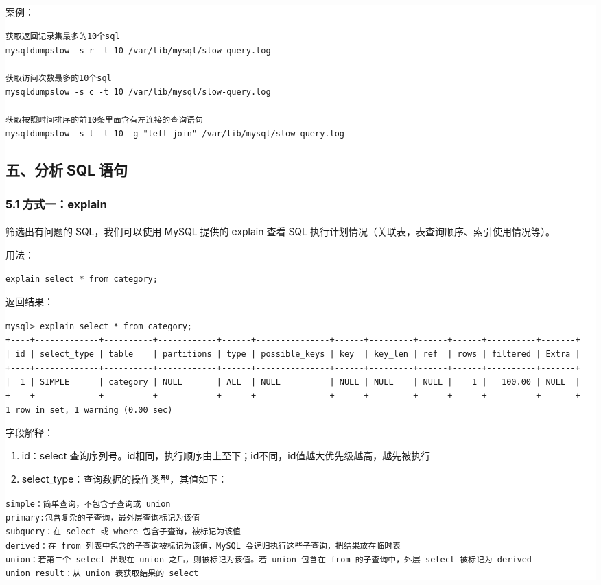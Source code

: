 案例：

```
获取返回记录集最多的10个sql
mysqldumpslow -s r -t 10 /var/lib/mysql/slow-query.log

获取访问次数最多的10个sql
mysqldumpslow -s c -t 10 /var/lib/mysql/slow-query.log

获取按照时间排序的前10条里面含有左连接的查询语句
mysqldumpslow -s t -t 10 -g "left join" /var/lib/mysql/slow-query.log
```

## 五、分析 SQL 语句

### 5.1 方式一：explain
筛选出有问题的 SQL，我们可以使用 MySQL 提供的 explain 查看 SQL 执行计划情况（关联表，表查询顺序、索引使用情况等）。

用法：

```
explain select * from category;
```

返回结果：

```
mysql> explain select * from category;
+----+-------------+----------+------------+------+---------------+------+---------+------+------+----------+-------+
| id | select_type | table    | partitions | type | possible_keys | key  | key_len | ref  | rows | filtered | Extra |
+----+-------------+----------+------------+------+---------------+------+---------+------+------+----------+-------+
|  1 | SIMPLE      | category | NULL       | ALL  | NULL          | NULL | NULL    | NULL |    1 |   100.00 | NULL  |
+----+-------------+----------+------------+------+---------------+------+---------+------+------+----------+-------+
1 row in set, 1 warning (0.00 sec)
```


字段解释：
1) id：select 查询序列号。id相同，执行顺序由上至下；id不同，id值越大优先级越高，越先被执行

2) select_type：查询数据的操作类型，其值如下：

```
simple：简单查询，不包含子查询或 union
primary:包含复杂的子查询，最外层查询标记为该值
subquery：在 select 或 where 包含子查询，被标记为该值
derived：在 from 列表中包含的子查询被标记为该值，MySQL 会递归执行这些子查询，把结果放在临时表
union：若第二个 select 出现在 union 之后，则被标记为该值。若 union 包含在 from 的子查询中，外层 select 被标记为 derived    
union result：从 union 表获取结果的 select
```
    